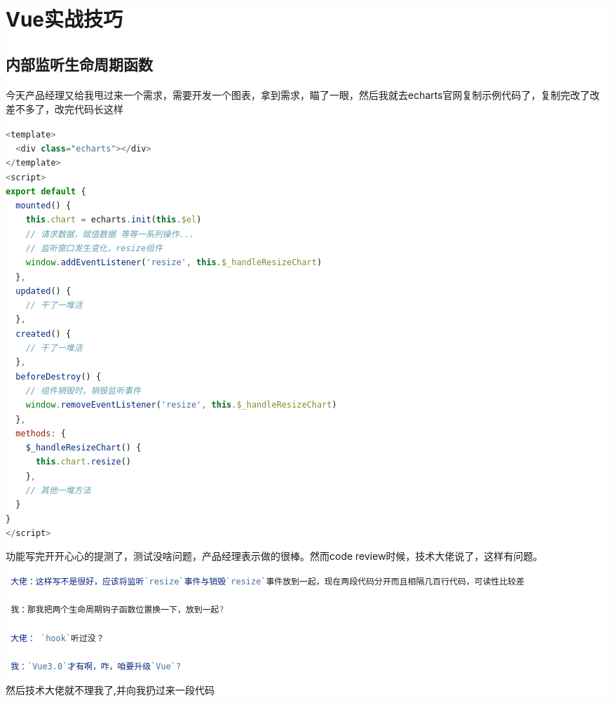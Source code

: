 # Vue实战技巧

## 内部监听生命周期函数

今天产品经理又给我甩过来一个需求，需要开发一个图表，拿到需求，瞄了一眼，然后我就去echarts官网复制示例代码了，复制完改了改差不多了，改完代码长这样

``` js
<template>
  <div class="echarts"></div>
</template>
<script>
export default {
  mounted() {
    this.chart = echarts.init(this.$el)
    // 请求数据，赋值数据 等等一系列操作...
    // 监听窗口发生变化，resize组件
    window.addEventListener('resize', this.$_handleResizeChart)
  },
  updated() {
    // 干了一堆活
  },
  created() {
    // 干了一堆活
  },
  beforeDestroy() {
    // 组件销毁时，销毁监听事件
    window.removeEventListener('resize', this.$_handleResizeChart)
  },
  methods: {
    $_handleResizeChart() {
      this.chart.resize()
    },
    // 其他一堆方法
  }
}
</script>

```

功能写完开开心心的提测了，测试没啥问题，产品经理表示做的很棒。然而code review时候，技术大佬说了，这样有问题。

``` js
 大佬：这样写不是很好，应该将监听`resize`事件与销毁`resize`事件放到一起，现在两段代码分开而且相隔几百行代码，可读性比较差

 我：那我把两个生命周期钩子函数位置换一下，放到一起?

 大佬： `hook`听过没？

 我：`Vue3.0`才有啊，咋，咱要升级`Vue`?
```

然后技术大佬就不理我了,并向我扔过来一段代码
